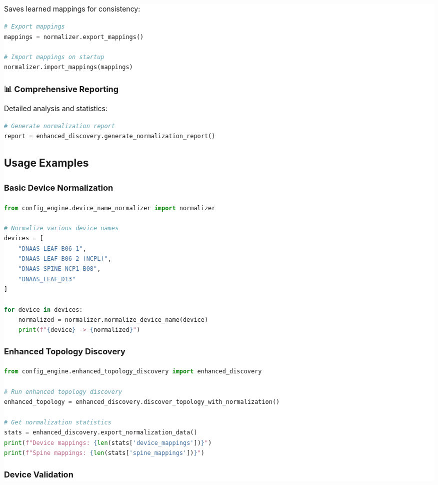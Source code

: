 Saves learned mappings for consistency:

```python
# Export mappings
mappings = normalizer.export_mappings()

# Import mappings on startup
normalizer.import_mappings(mappings)
```

### 📊 Comprehensive Reporting

Detailed analysis and statistics:

```python
# Generate normalization report
report = enhanced_discovery.generate_normalization_report()
```

## Usage Examples

### Basic Device Normalization

```python
from config_engine.device_name_normalizer import normalizer

# Normalize various device names
devices = [
    "DNAAS-LEAF-B06-1",
    "DNAAS-LEAF-B06-2 (NCPL)",
    "DNAAS-SPINE-NCP1-B08",
    "DNAAS_LEAF_D13"
]

for device in devices:
    normalized = normalizer.normalize_device_name(device)
    print(f"{device} -> {normalized}")
```

### Enhanced Topology Discovery

```python
from config_engine.enhanced_topology_discovery import enhanced_discovery

# Run enhanced topology discovery
enhanced_topology = enhanced_discovery.discover_topology_with_normalization()

# Get normalization statistics
stats = enhanced_discovery.export_normalization_data()
print(f"Device mappings: {len(stats['device_mappings'])}")
print(f"Spine mappings: {len(stats['spine_mappings'])}")
```

### Device Validation
